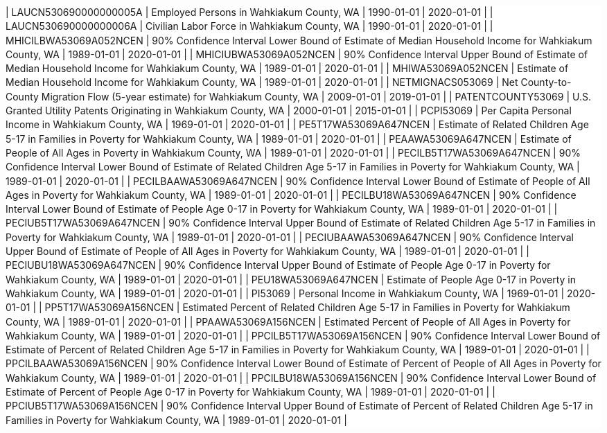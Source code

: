 | LAUCN530690000000005A     | Employed Persons in Wahkiakum County, WA                                                                                                                                      | 1990-01-01          | 2020-01-01        |
| LAUCN530690000000006A     | Civilian Labor Force in Wahkiakum County, WA                                                                                                                                  | 1990-01-01          | 2020-01-01        |
| MHICILBWA53069A052NCEN    | 90% Confidence Interval Lower Bound of Estimate of Median Household Income for Wahkiakum County, WA                                                                           | 1989-01-01          | 2020-01-01        |
| MHICIUBWA53069A052NCEN    | 90% Confidence Interval Upper Bound of Estimate of Median Household Income for Wahkiakum County, WA                                                                           | 1989-01-01          | 2020-01-01        |
| MHIWA53069A052NCEN        | Estimate of Median Household Income for Wahkiakum County, WA                                                                                                                  | 1989-01-01          | 2020-01-01        |
| NETMIGNACS053069          | Net County-to-County Migration Flow (5-year estimate) for Wahkiakum County, WA                                                                                                | 2009-01-01          | 2019-01-01        |
| PATENTCOUNTY53069         | U.S. Granted Utility Patents Originating in Wahkiakum County, WA                                                                                                              | 2000-01-01          | 2015-01-01        |
| PCPI53069                 | Per Capita Personal Income in Wahkiakum County, WA                                                                                                                            | 1969-01-01          | 2020-01-01        |
| PE5T17WA53069A647NCEN     | Estimate of Related Children Age 5-17 in Families in Poverty for Wahkiakum County, WA                                                                                         | 1989-01-01          | 2020-01-01        |
| PEAAWA53069A647NCEN       | Estimate of People of All Ages in Poverty in Wahkiakum County, WA                                                                                                             | 1989-01-01          | 2020-01-01        |
| PECILB5T17WA53069A647NCEN | 90% Confidence Interval Lower Bound of Estimate of Related Children Age 5-17 in Families in Poverty for Wahkiakum County, WA                                                  | 1989-01-01          | 2020-01-01        |
| PECILBAAWA53069A647NCEN   | 90% Confidence Interval Lower Bound of Estimate of People of All Ages in Poverty for Wahkiakum County, WA                                                                     | 1989-01-01          | 2020-01-01        |
| PECILBU18WA53069A647NCEN  | 90% Confidence Interval Lower Bound of Estimate of People Age 0-17 in Poverty for Wahkiakum County, WA                                                                        | 1989-01-01          | 2020-01-01        |
| PECIUB5T17WA53069A647NCEN | 90% Confidence Interval Upper Bound of Estimate of Related Children Age 5-17 in Families in Poverty for Wahkiakum County, WA                                                  | 1989-01-01          | 2020-01-01        |
| PECIUBAAWA53069A647NCEN   | 90% Confidence Interval Upper Bound of Estimate of People of All Ages in Poverty for Wahkiakum County, WA                                                                     | 1989-01-01          | 2020-01-01        |
| PECIUBU18WA53069A647NCEN  | 90% Confidence Interval Upper Bound of Estimate of People Age 0-17 in Poverty for Wahkiakum County, WA                                                                        | 1989-01-01          | 2020-01-01        |
| PEU18WA53069A647NCEN      | Estimate of People Age 0-17 in Poverty in Wahkiakum County, WA                                                                                                                | 1989-01-01          | 2020-01-01        |
| PI53069                   | Personal Income in Wahkiakum County, WA                                                                                                                                       | 1969-01-01          | 2020-01-01        |
| PP5T17WA53069A156NCEN     | Estimated Percent of Related Children Age 5-17 in Families in Poverty for Wahkiakum County, WA                                                                                | 1989-01-01          | 2020-01-01        |
| PPAAWA53069A156NCEN       | Estimated Percent of People of All Ages in Poverty for Wahkiakum County, WA                                                                                                   | 1989-01-01          | 2020-01-01        |
| PPCILB5T17WA53069A156NCEN | 90% Confidence Interval Lower Bound of Estimate of Percent of Related Children Age 5-17 in Families in Poverty for Wahkiakum County, WA                                       | 1989-01-01          | 2020-01-01        |
| PPCILBAAWA53069A156NCEN   | 90% Confidence Interval Lower Bound of Estimate of Percent of People of All Ages in Poverty for Wahkiakum County, WA                                                          | 1989-01-01          | 2020-01-01        |
| PPCILBU18WA53069A156NCEN  | 90% Confidence Interval Lower Bound of Estimate of Percent of People Age 0-17 in Poverty for Wahkiakum County, WA                                                             | 1989-01-01          | 2020-01-01        |
| PPCIUB5T17WA53069A156NCEN | 90% Confidence Interval Upper Bound of Estimate of Percent of Related Children Age 5-17 in Families in Poverty for Wahkiakum County, WA                                       | 1989-01-01          | 2020-01-01        |